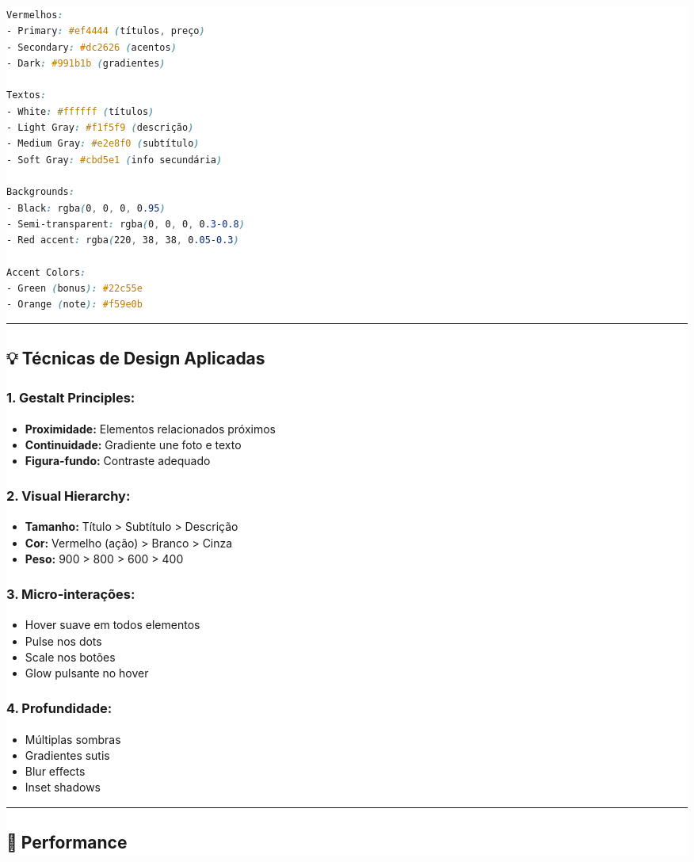 ```css
Vermelhos:
- Primary: #ef4444 (títulos, preço)
- Secondary: #dc2626 (acentos)
- Dark: #991b1b (gradientes)

Textos:
- White: #ffffff (títulos)
- Light Gray: #f1f5f9 (descrição)
- Medium Gray: #e2e8f0 (subtítulo)
- Soft Gray: #cbd5e1 (info secundária)

Backgrounds:
- Black: rgba(0, 0, 0, 0.95)
- Semi-transparent: rgba(0, 0, 0, 0.3-0.8)
- Red accent: rgba(220, 38, 38, 0.05-0.3)

Accent Colors:
- Green (bonus): #22c55e
- Orange (note): #f59e0b
```

---

## 💡 Técnicas de Design Aplicadas

### 1. **Gestalt Principles:**
- **Proximidade:** Elementos relacionados próximos
- **Continuidade:** Gradiente une foto e texto
- **Figura-fundo:** Contraste adequado

### 2. **Visual Hierarchy:**
- **Tamanho:** Título > Subtítulo > Descrição
- **Cor:** Vermelho (ação) > Branco > Cinza
- **Peso:** 900 > 800 > 600 > 400

### 3. **Micro-interações:**
- Hover suave em todos elementos
- Pulse nos dots
- Scale nos botões
- Glow pulsante no hover

### 4. **Profundidade:**
- Múltiplas sombras
- Gradientes sutis
- Blur effects
- Inset shadows

---

## 🚀 Performance
